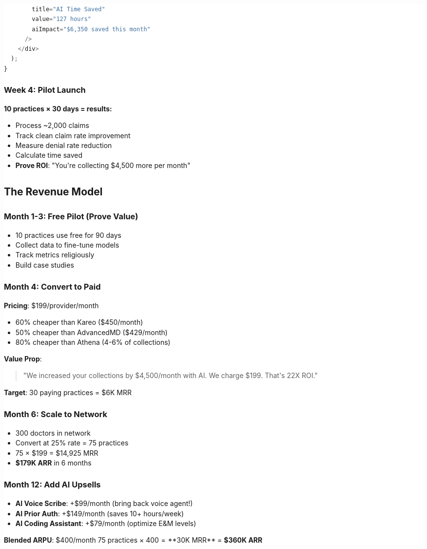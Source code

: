 ```typescript
        title="AI Time Saved"
        value="127 hours"
        aiImpact="$6,350 saved this month"
      />
    </div>
  );
}
```

### Week 4: Pilot Launch

**10 practices × 30 days = results:**
- Process ~2,000 claims
- Track clean claim rate improvement
- Measure denial rate reduction
- Calculate time saved
- **Prove ROI**: "You're collecting $4,500 more per month"

## The Revenue Model

### Month 1-3: Free Pilot (Prove Value)
- 10 practices use free for 90 days
- Collect data to fine-tune models
- Track metrics religiously
- Build case studies

### Month 4: Convert to Paid
**Pricing**: $199/provider/month
- 60% cheaper than Kareo ($450/month)
- 50% cheaper than AdvancedMD ($429/month)
- 80% cheaper than Athena (4-6% of collections)

**Value Prop**:
> "We increased your collections by $4,500/month with AI. We charge $199. That's 22X ROI."

**Target**: 30 paying practices = $6K MRR

### Month 6: Scale to Network
- 300 doctors in network
- Convert at 25% rate = 75 practices
- 75 × $199 = $14,925 MRR
- **$179K ARR** in 6 months

### Month 12: Add AI Upsells
- **AI Voice Scribe**: +$99/month (bring back voice agent!)
- **AI Prior Auth**: +$149/month (saves 10+ hours/week)
- **AI Coding Assistant**: +$79/month (optimize E&M levels)

**Blended ARPU**: $400/month
75 practices × $400 = **$30K MRR** = **$360K ARR**
